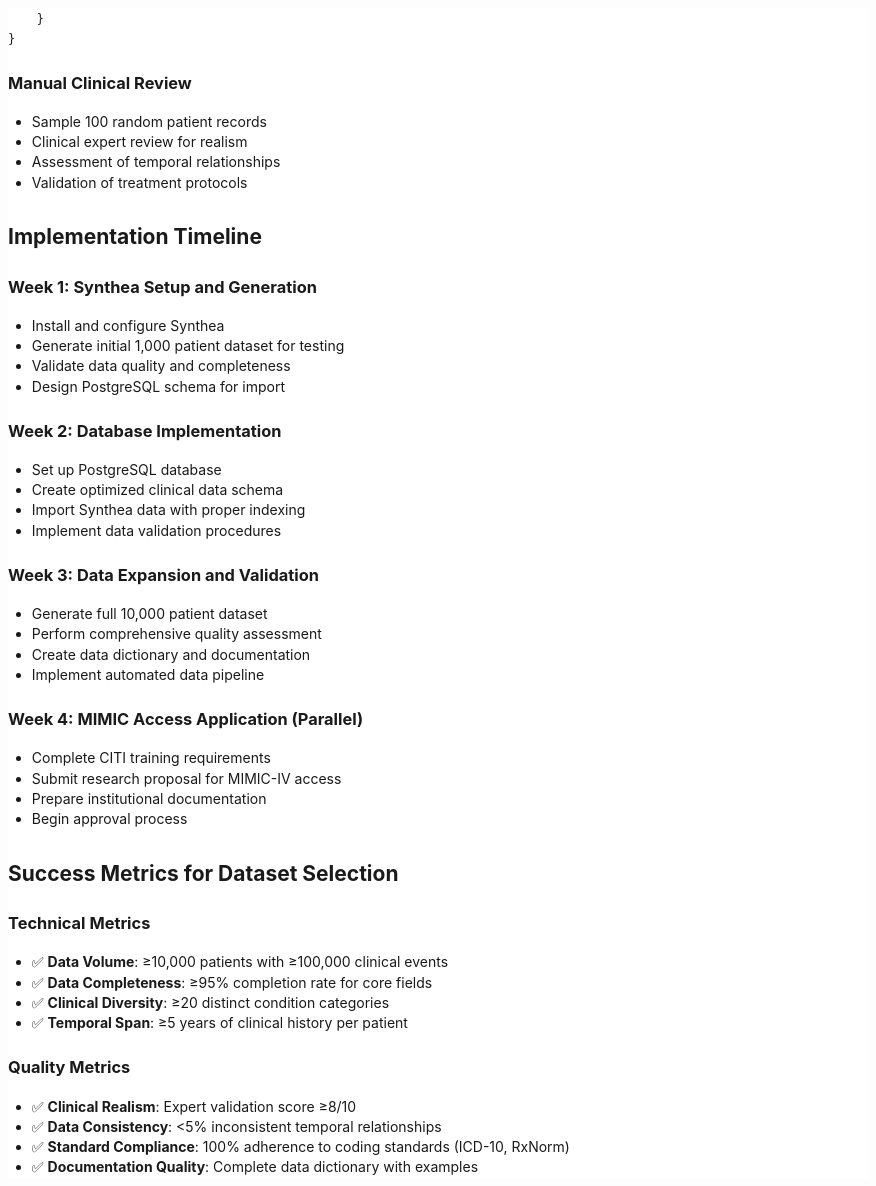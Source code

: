 ```python
    }
}
```

### Manual Clinical Review
- Sample 100 random patient records
- Clinical expert review for realism
- Assessment of temporal relationships
- Validation of treatment protocols

## Implementation Timeline

### Week 1: Synthea Setup and Generation
- Install and configure Synthea
- Generate initial 1,000 patient dataset for testing
- Validate data quality and completeness
- Design PostgreSQL schema for import

### Week 2: Database Implementation
- Set up PostgreSQL database
- Create optimized clinical data schema
- Import Synthea data with proper indexing
- Implement data validation procedures

### Week 3: Data Expansion and Validation
- Generate full 10,000 patient dataset
- Perform comprehensive quality assessment
- Create data dictionary and documentation
- Implement automated data pipeline

### Week 4: MIMIC Access Application (Parallel)
- Complete CITI training requirements
- Submit research proposal for MIMIC-IV access
- Prepare institutional documentation
- Begin approval process

## Success Metrics for Dataset Selection

### Technical Metrics
- ✅ **Data Volume**: ≥10,000 patients with ≥100,000 clinical events
- ✅ **Data Completeness**: ≥95% completion rate for core fields
- ✅ **Clinical Diversity**: ≥20 distinct condition categories
- ✅ **Temporal Span**: ≥5 years of clinical history per patient

### Quality Metrics
- ✅ **Clinical Realism**: Expert validation score ≥8/10
- ✅ **Data Consistency**: <5% inconsistent temporal relationships
- ✅ **Standard Compliance**: 100% adherence to coding standards (ICD-10, RxNorm)
- ✅ **Documentation Quality**: Complete data dictionary with examples
